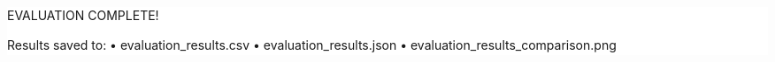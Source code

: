 EVALUATION COMPLETE!

Results saved to:
  • evaluation_results.csv
  • evaluation_results.json
  • evaluation_results_comparison.png

